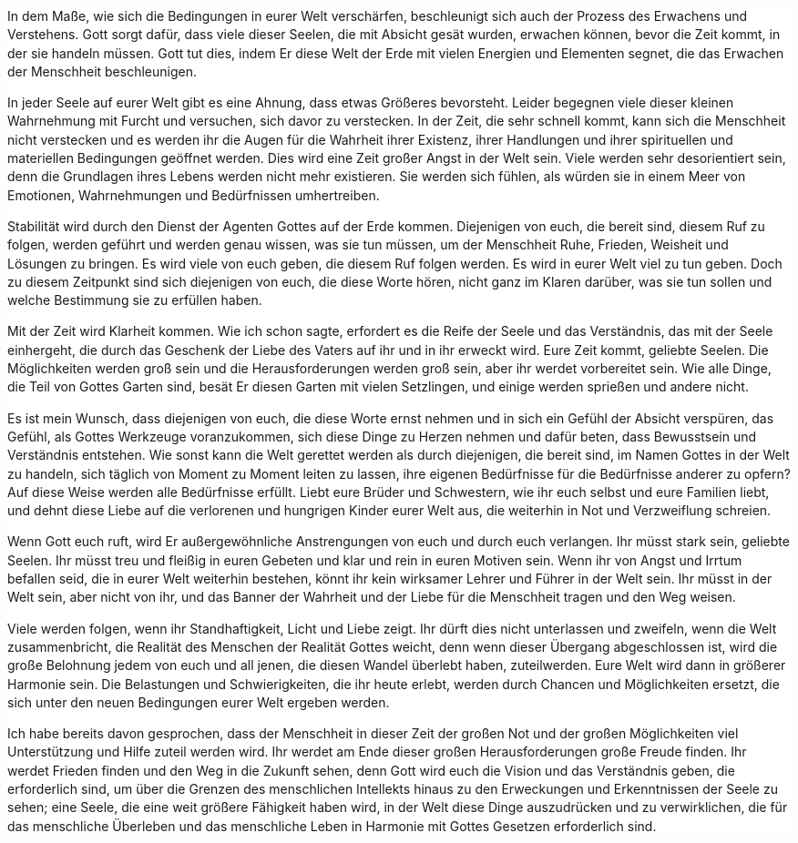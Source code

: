 In dem Maße, wie sich die Bedingungen in eurer Welt verschärfen, beschleunigt sich auch der Prozess des Erwachens und Verstehens. Gott sorgt dafür, dass viele dieser Seelen, die mit Absicht gesät wurden, erwachen können, bevor die Zeit kommt, in der sie handeln müssen. Gott tut dies, indem Er diese Welt der Erde mit vielen Energien und Elementen segnet, die das Erwachen der Menschheit beschleunigen.

In jeder Seele auf eurer Welt gibt es eine Ahnung, dass etwas Größeres bevorsteht. Leider begegnen viele dieser kleinen Wahrnehmung mit Furcht und versuchen, sich davor zu verstecken. In der Zeit, die sehr schnell kommt, kann sich die Menschheit nicht verstecken und es werden ihr die Augen für die Wahrheit ihrer Existenz, ihrer Handlungen und ihrer spirituellen und materiellen Bedingungen geöffnet werden. Dies wird eine Zeit großer Angst in der Welt sein. Viele werden sehr desorientiert sein, denn die Grundlagen ihres Lebens werden nicht mehr existieren. Sie werden sich fühlen, als würden sie in einem Meer von Emotionen, Wahrnehmungen und Bedürfnissen umhertreiben.

Stabilität wird durch den Dienst der Agenten Gottes auf der Erde kommen. Diejenigen von euch, die bereit sind, diesem Ruf zu folgen, werden geführt und werden genau wissen, was sie tun müssen, um der Menschheit Ruhe, Frieden, Weisheit und Lösungen zu bringen. Es wird viele von euch geben, die diesem Ruf folgen werden. Es wird in eurer Welt viel zu tun geben. Doch zu diesem Zeitpunkt sind sich diejenigen von euch, die diese Worte hören, nicht ganz im Klaren darüber, was sie tun sollen und welche Bestimmung sie zu erfüllen haben.

Mit der Zeit wird Klarheit kommen. Wie ich schon sagte, erfordert es die Reife der Seele und das Verständnis, das mit der Seele einhergeht, die durch das Geschenk der Liebe des Vaters auf ihr und in ihr erweckt wird. Eure Zeit kommt, geliebte Seelen. Die Möglichkeiten werden groß sein und die Herausforderungen werden groß sein, aber ihr werdet vorbereitet sein. Wie alle Dinge, die Teil von Gottes Garten sind, besät Er diesen Garten mit vielen Setzlingen, und einige werden sprießen und andere nicht.

Es ist mein Wunsch, dass diejenigen von euch, die diese Worte ernst nehmen und in sich ein Gefühl der Absicht verspüren, das Gefühl, als Gottes Werkzeuge voranzukommen, sich diese Dinge zu Herzen nehmen und dafür beten, dass Bewusstsein und Verständnis entstehen. Wie sonst kann die Welt gerettet werden als durch diejenigen, die bereit sind, im Namen Gottes in der Welt zu handeln, sich täglich von Moment zu Moment leiten zu lassen, ihre eigenen Bedürfnisse für die Bedürfnisse anderer zu opfern? Auf diese Weise werden alle Bedürfnisse erfüllt. Liebt eure Brüder und Schwestern, wie ihr euch selbst und eure Familien liebt, und dehnt diese Liebe auf die verlorenen und hungrigen Kinder eurer Welt aus, die weiterhin in Not und Verzweiflung schreien.

Wenn Gott euch ruft, wird Er außergewöhnliche Anstrengungen von euch und durch euch verlangen. Ihr müsst stark sein, geliebte Seelen. Ihr müsst treu und fleißig in euren Gebeten und klar und rein in euren Motiven sein. Wenn ihr von Angst und Irrtum befallen seid, die in eurer Welt weiterhin bestehen, könnt ihr kein wirksamer Lehrer und Führer in der Welt sein. Ihr müsst in der Welt sein, aber nicht von ihr, und das Banner der Wahrheit und der Liebe für die Menschheit tragen und den Weg weisen.

Viele werden folgen, wenn ihr Standhaftigkeit, Licht und Liebe zeigt. Ihr dürft dies nicht unterlassen und zweifeln, wenn die Welt zusammenbricht, die Realität des Menschen der Realität Gottes weicht, denn wenn dieser Übergang abgeschlossen ist, wird die große Belohnung jedem von euch und all jenen, die diesen Wandel überlebt haben, zuteilwerden. Eure Welt wird dann in größerer Harmonie sein. Die Belastungen und Schwierigkeiten, die ihr heute erlebt, werden durch Chancen und Möglichkeiten ersetzt, die sich unter den neuen Bedingungen eurer Welt ergeben werden.

Ich habe bereits davon gesprochen, dass der Menschheit in dieser Zeit der großen Not und der großen Möglichkeiten viel Unterstützung und Hilfe zuteil werden wird. Ihr werdet am Ende dieser großen Herausforderungen große Freude finden. Ihr werdet Frieden finden und den Weg in die Zukunft sehen, denn Gott wird euch die Vision und das Verständnis geben, die erforderlich sind, um über die Grenzen des menschlichen Intellekts hinaus zu den Erweckungen und Erkenntnissen der Seele zu sehen; eine Seele, die eine weit größere Fähigkeit haben wird, in der Welt diese Dinge auszudrücken und zu verwirklichen, die für das menschliche Überleben und das menschliche Leben in Harmonie mit Gottes Gesetzen erforderlich sind.
